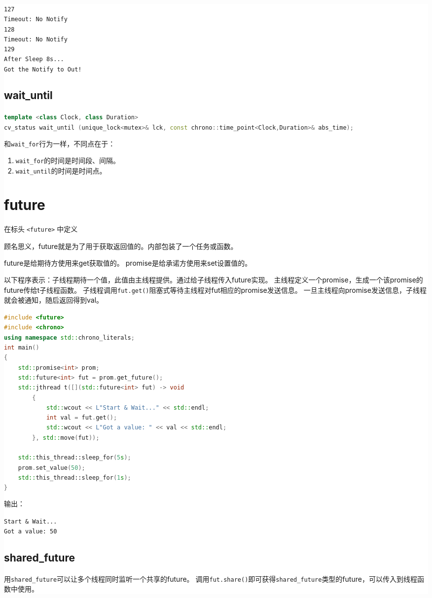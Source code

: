 ```
127
Timeout: No Notify
128
Timeout: No Notify
129
After Sleep 8s...
Got the Notify to Out!

```
## wait_until
```cpp
template <class Clock, class Duration>
cv_status wait_until (unique_lock<mutex>& lck, const chrono::time_point<Clock,Duration>& abs_time);
```
和`wait_for`行为一样，不同点在于：
1. `wait_for`的时间是时间段、间隔。
2. `wait_until`的时间是时间点。
# future
在标头 `<future>` 中定义

顾名思义，future就是为了用于获取返回值的。内部包装了一个任务或函数。

future是给期待方使用来get获取值的。
promise是给承诺方使用来set设置值的。

以下程序表示：子线程期待一个值，此值由主线程提供。通过给子线程传入future实现。
主线程定义一个promise，生成一个该promise的future传给t子线程函数。
子线程调用`fut.get()`阻塞式等待主线程对fut相应的promise发送信息。
一旦主线程向promise发送信息，子线程就会被通知，随后返回得到val。
```cpp
#include <future>
#include <chrono>
using namespace std::chrono_literals;
int main()
{
    std::promise<int> prom;
    std::future<int> fut = prom.get_future();
    std::jthread t([](std::future<int> fut) -> void
        {
            std::wcout << L"Start & Wait..." << std::endl;
            int val = fut.get();
            std::wcout << L"Got a value: " << val << std::endl;
        }, std::move(fut));
        
    std::this_thread::sleep_for(5s);
    prom.set_value(50);
    std::this_thread::sleep_for(1s);
}
```
输出：
```
Start & Wait...
Got a value: 50
```
## shared_future
用`shared_future`可以让多个线程同时监听一个共享的future。
调用`fut.share()`即可获得`shared_future`类型的future，可以传入到线程函数中使用。
